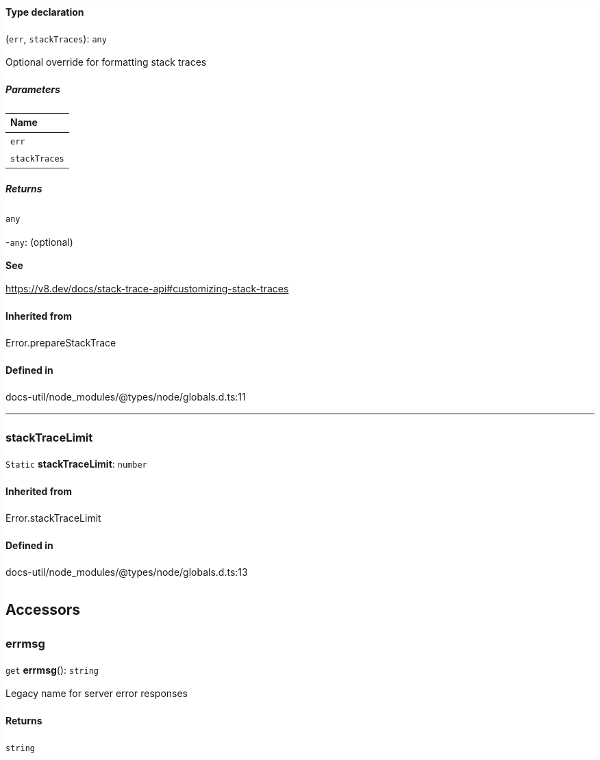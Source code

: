 #### Type declaration

(`err`, `stackTraces`): `any`

Optional override for formatting stack traces

##### Parameters

| Name |
| :------ |
| `err` | `Error` |
| `stackTraces` | [`CallSite`](../interfaces/CallSite.md)[] |

##### Returns

`any`

-`any`: (optional) 

**See**

https://v8.dev/docs/stack-trace-api#customizing-stack-traces

#### Inherited from

Error.prepareStackTrace

#### Defined in

docs-util/node_modules/@types/node/globals.d.ts:11

___

### stackTraceLimit

 `Static` **stackTraceLimit**: `number`

#### Inherited from

Error.stackTraceLimit

#### Defined in

docs-util/node_modules/@types/node/globals.d.ts:13

## Accessors

### errmsg

`get` **errmsg**(): `string`

Legacy name for server error responses

#### Returns

`string`
